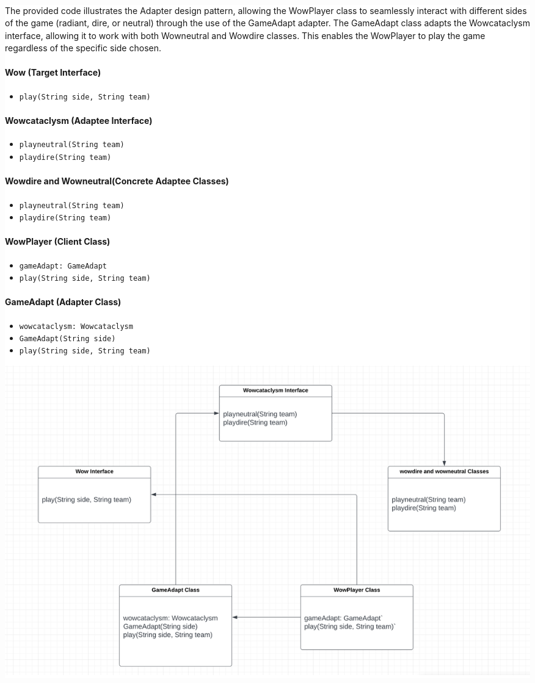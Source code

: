 ```java
```
The provided code illustrates the Adapter design pattern, allowing the WowPlayer class to seamlessly interact with different sides of the game (radiant, dire, or neutral) through the use of the GameAdapt adapter. The GameAdapt class adapts the Wowcataclysm interface, allowing it to work with both Wowneutral and Wowdire classes. This enables the WowPlayer to play the game regardless of the specific side chosen.

#### Wow (Target Interface)
- `play(String side, String team)`

#### Wowcataclysm (Adaptee Interface)
- `playneutral(String team)`
- `playdire(String team)`

#### Wowdire and Wowneutral(Concrete Adaptee Classes) 
- `playneutral(String team)`
- `playdire(String team)`

#### WowPlayer (Client Class)
- `gameAdapt: GameAdapt`
- `play(String side, String team)`

#### GameAdapt (Adapter Class) 
- `wowcataclysm: Wowcataclysm`
- `GameAdapt(String side)`
- `play(String side, String team)`

![adapter](https://github.com/aiktag/ass1sdp.tag.io/blob/main/UML/AdapterUML.png)
